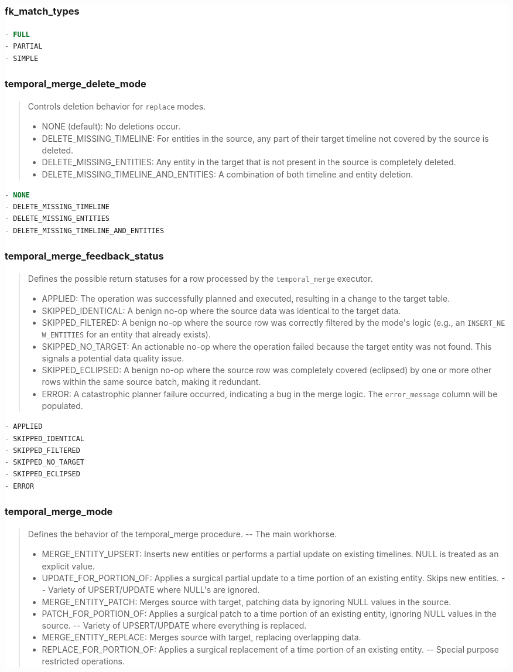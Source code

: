 ### fk_match_types

```sql
- FULL
- PARTIAL
- SIMPLE
```

### temporal_merge_delete_mode

> Controls deletion behavior for `replace` modes.
> - NONE (default): No deletions occur.
> - DELETE_MISSING_TIMELINE: For entities in the source, any part of their target timeline not covered by the source is deleted.
> - DELETE_MISSING_ENTITIES: Any entity in the target that is not present in the source is completely deleted.
> - DELETE_MISSING_TIMELINE_AND_ENTITIES: A combination of both timeline and entity deletion.

```sql
- NONE
- DELETE_MISSING_TIMELINE
- DELETE_MISSING_ENTITIES
- DELETE_MISSING_TIMELINE_AND_ENTITIES
```

### temporal_merge_feedback_status

> Defines the possible return statuses for a row processed by the `temporal_merge` executor.
> - APPLIED: The operation was successfully planned and executed, resulting in a change to the target table.
> - SKIPPED_IDENTICAL: A benign no-op where the source data was identical to the target data.
> - SKIPPED_FILTERED: A benign no-op where the source row was correctly filtered by the mode's logic (e.g., an `INSERT_NEW_ENTITIES` for an entity that already exists).
> - SKIPPED_NO_TARGET: An actionable no-op where the operation failed because the target entity was not found. This signals a potential data quality issue.
> - SKIPPED_ECLIPSED: A benign no-op where the source row was completely covered (eclipsed) by one or more other rows within the same source batch, making it redundant.
> - ERROR: A catastrophic planner failure occurred, indicating a bug in the merge logic. The `error_message` column will be populated.

```sql
- APPLIED
- SKIPPED_IDENTICAL
- SKIPPED_FILTERED
- SKIPPED_NO_TARGET
- SKIPPED_ECLIPSED
- ERROR
```

### temporal_merge_mode

> Defines the behavior of the temporal_merge procedure.
> -- The main workhorse.
> - MERGE_ENTITY_UPSERT: Inserts new entities or performs a partial update on existing timelines. NULL is treated as an explicit value.
> - UPDATE_FOR_PORTION_OF: Applies a surgical partial update to a time portion of an existing entity. Skips new entities.
> -- Variety of UPSERT/UPDATE where NULL's are ignored.
> - MERGE_ENTITY_PATCH: Merges source with target, patching data by ignoring NULL values in the source.
> - PATCH_FOR_PORTION_OF: Applies a surgical patch to a time portion of an existing entity, ignoring NULL values in the source.
> -- Variety of UPSERT/UPDATE where everything is replaced.
> - MERGE_ENTITY_REPLACE: Merges source with target, replacing overlapping data.
> - REPLACE_FOR_PORTION_OF: Applies a surgical replacement of a time portion of an existing entity.
> -- Special purpose restricted operations.